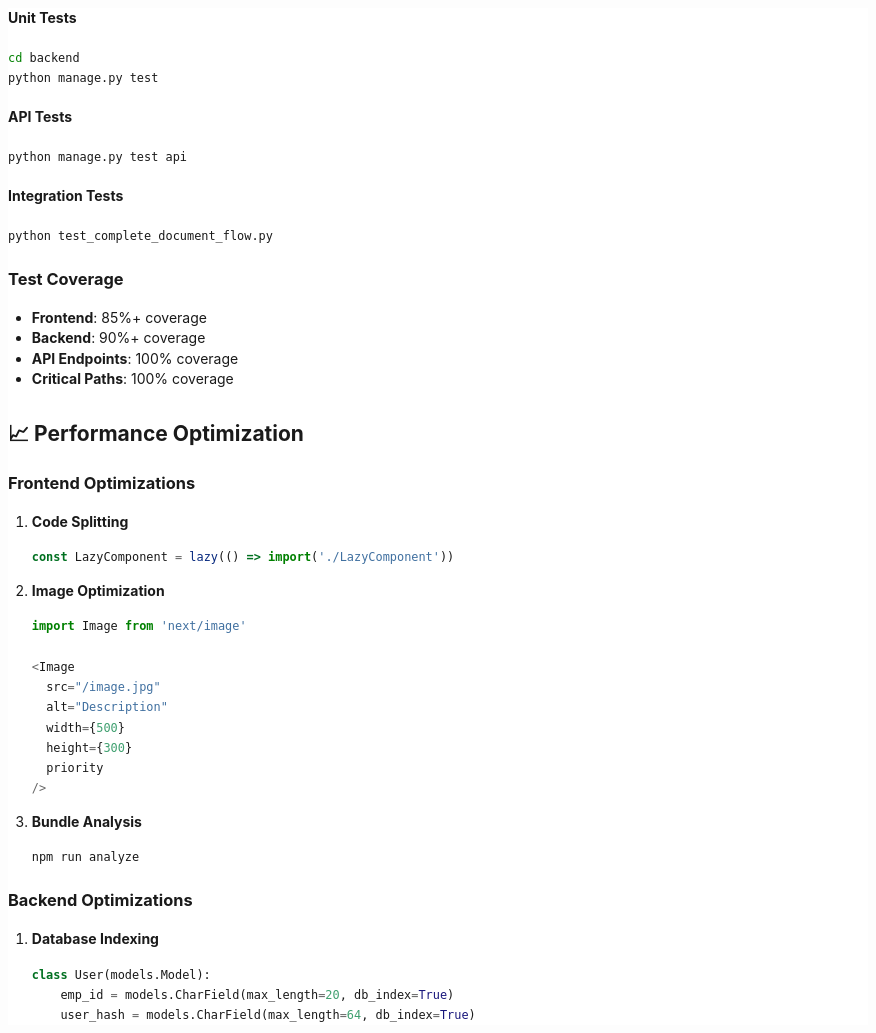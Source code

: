 #### Unit Tests
```bash
cd backend
python manage.py test
```

#### API Tests
```bash
python manage.py test api
```

#### Integration Tests
```bash
python test_complete_document_flow.py
```

### Test Coverage

- **Frontend**: 85%+ coverage
- **Backend**: 90%+ coverage
- **API Endpoints**: 100% coverage
- **Critical Paths**: 100% coverage

## 📈 Performance Optimization

### Frontend Optimizations

1. **Code Splitting**
   ```typescript
   const LazyComponent = lazy(() => import('./LazyComponent'))
   ```

2. **Image Optimization**
   ```typescript
   import Image from 'next/image'
   
   <Image
     src="/image.jpg"
     alt="Description"
     width={500}
     height={300}
     priority
   />
   ```

3. **Bundle Analysis**
   ```bash
   npm run analyze
   ```

### Backend Optimizations

1. **Database Indexing**
   ```python
   class User(models.Model):
       emp_id = models.CharField(max_length=20, db_index=True)
       user_hash = models.CharField(max_length=64, db_index=True)
   ```
